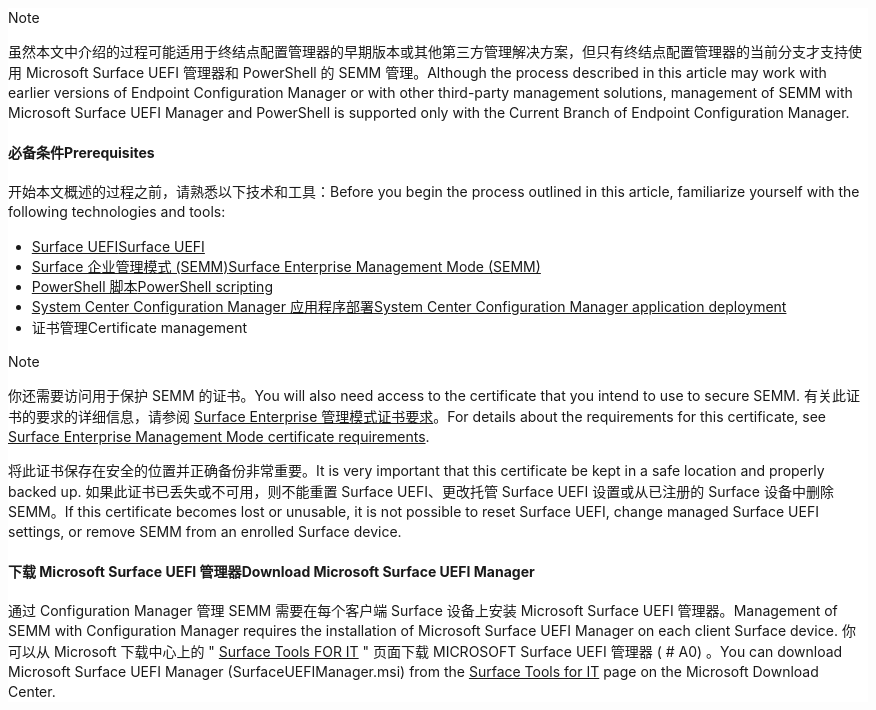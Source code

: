 > [!Note]
> <span data-ttu-id="22f5a-112">虽然本文中介绍的过程可能适用于终结点配置管理器的早期版本或其他第三方管理解决方案，但只有终结点配置管理器的当前分支才支持使用 Microsoft Surface UEFI 管理器和 PowerShell 的 SEMM 管理。</span><span class="sxs-lookup"><span data-stu-id="22f5a-112">Although the process described in this article may work with earlier versions of Endpoint Configuration Manager or with other third-party management solutions, management of SEMM with Microsoft Surface UEFI Manager and PowerShell is supported only with the Current Branch of Endpoint Configuration Manager.</span></span>

#### <a name="prerequisites"></a><span data-ttu-id="22f5a-113">必备条件</span><span class="sxs-lookup"><span data-stu-id="22f5a-113">Prerequisites</span></span>

<span data-ttu-id="22f5a-114">开始本文概述的过程之前，请熟悉以下技术和工具：</span><span class="sxs-lookup"><span data-stu-id="22f5a-114">Before you begin the process outlined in this article, familiarize yourself with the following technologies and tools:</span></span>

* [<span data-ttu-id="22f5a-115">Surface UEFI</span><span class="sxs-lookup"><span data-stu-id="22f5a-115">Surface UEFI</span></span>](https://technet.microsoft.com/itpro/surface/manage-surface-uefi-settings)
* [<span data-ttu-id="22f5a-116">Surface 企业管理模式 (SEMM)</span><span class="sxs-lookup"><span data-stu-id="22f5a-116">Surface Enterprise Management Mode (SEMM)</span></span>](https://technet.microsoft.com/itpro/surface/surface-enterprise-management-mode)
* [<span data-ttu-id="22f5a-117">PowerShell 脚本</span><span class="sxs-lookup"><span data-stu-id="22f5a-117">PowerShell scripting</span></span>](https://technet.microsoft.com/scriptcenter/dd742419)
* [<span data-ttu-id="22f5a-118">System Center Configuration Manager 应用程序部署</span><span class="sxs-lookup"><span data-stu-id="22f5a-118">System Center Configuration Manager application deployment</span></span>](https://docs.microsoft.com/sccm/apps/deploy-use/deploy-applications)
* <span data-ttu-id="22f5a-119">证书管理</span><span class="sxs-lookup"><span data-stu-id="22f5a-119">Certificate management</span></span>

> [!Note]
> <span data-ttu-id="22f5a-120">你还需要访问用于保护 SEMM 的证书。</span><span class="sxs-lookup"><span data-stu-id="22f5a-120">You will also need access to the certificate that you intend to use to secure SEMM.</span></span> <span data-ttu-id="22f5a-121">有关此证书的要求的详细信息，请参阅 [Surface Enterprise 管理模式证书要求](https://technet.microsoft.com/itpro/surface/surface-enterprise-management-mode#surface-enterprise-management-mode-certificate-requirements)。</span><span class="sxs-lookup"><span data-stu-id="22f5a-121">For details about the requirements for this certificate, see [Surface Enterprise Management Mode certificate requirements](https://technet.microsoft.com/itpro/surface/surface-enterprise-management-mode#surface-enterprise-management-mode-certificate-requirements).</span></span>
> 
> <span data-ttu-id="22f5a-122">将此证书保存在安全的位置并正确备份非常重要。</span><span class="sxs-lookup"><span data-stu-id="22f5a-122">It is very important that this certificate be kept in a safe location and properly backed up.</span></span> <span data-ttu-id="22f5a-123">如果此证书已丢失或不可用，则不能重置 Surface UEFI、更改托管 Surface UEFI 设置或从已注册的 Surface 设备中删除 SEMM。</span><span class="sxs-lookup"><span data-stu-id="22f5a-123">If this certificate becomes lost or unusable, it is not possible to reset Surface UEFI, change managed Surface UEFI settings, or remove SEMM from an enrolled Surface device.</span></span>

#### <span data-ttu-id="22f5a-124">下载 Microsoft Surface UEFI 管理器</span><span class="sxs-lookup"><span data-stu-id="22f5a-124">Download Microsoft Surface UEFI Manager</span></span>

<span data-ttu-id="22f5a-125">通过 Configuration Manager 管理 SEMM 需要在每个客户端 Surface 设备上安装 Microsoft Surface UEFI 管理器。</span><span class="sxs-lookup"><span data-stu-id="22f5a-125">Management of SEMM with Configuration Manager requires the installation of Microsoft Surface UEFI Manager on each client Surface device.</span></span> <span data-ttu-id="22f5a-126">你可以从 Microsoft 下载中心上的 " [Surface Tools FOR IT](https://www.microsoft.com/download/details.aspx?id=46703) " 页面下载 MICROSOFT Surface UEFI 管理器 ( # A0) 。</span><span class="sxs-lookup"><span data-stu-id="22f5a-126">You can download Microsoft Surface UEFI Manager (SurfaceUEFIManager.msi) from the [Surface Tools for IT](https://www.microsoft.com/download/details.aspx?id=46703) page on the Microsoft Download Center.</span></span>
